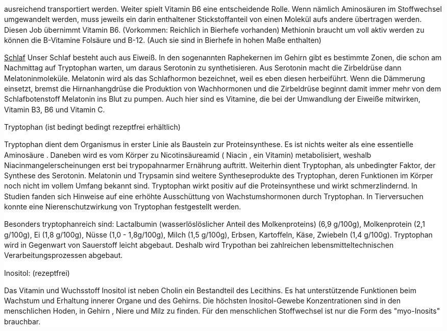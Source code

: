 ausreichend transportiert werden. Weiter spielt Vitamin B6 eine entscheidende Rolle.
Wenn nämlich Aminosäuren im Stoffwechsel umgewandelt werden, muss jeweils ein darin enthaltener Stickstoffanteil von einen Molekül
aufs andere übertragen werden.
Diesen Job übernimmt Vitamin B6. (Vorkommen: Reichlich in Bierhefe vorhanden)
Methionin braucht um voll aktiv werden zu können die B-Vitamine
Folsäure und B-12. (Auch sie sind in Bierhefe in hohen Maße enthalten)

[Schlaf](https://blz.borderliner.ch/schlaf/traum.htm) Unser Schlaf besteht auch aus Eiweiß. In den sogenannten Raphekernen im Gehirn gibt es bestimmte
Zonen, die schon am Nachmittag auf Tryptophan warten, um daraus Serotonin zu synthetisieren.
Aus Serotonin macht die Zirbeldrüse dann Melatoninmoleküle. Melatonin wird als das Schlafhormon bezeichnet, weil es eben
diesen herbeiführt.
Wenn die Dämmerung einsetzt, bremst die Hirnanhangdrüse
die Produktion von Wachhormonen und die Zirbeldrüse beginnt
damit immer mehr von dem Schlafbotenstoff Melatonin ins Blut
zu pumpen. Auch hier sind es Vitamine, die bei der Umwandlung der Eiweiße
mitwirken, Vitamin
B3, B6 und Vitamin C.

Tryptophan
(ist bedingt bedingt rezeptfrei erhältlich)

Tryptophan dient dem Organismus in erster Linie als Baustein zur Proteinsynthese. Es ist nichts weiter als eine essentielle Aminosäure . Daneben wird es vom Körper zu Nicotinsäureamid ( Niacin , ein Vitamin) metabolisiert, weshalb Niacinmangelerscheinungen erst bei trypopahnarmer Ernährung auftritt.
Weiterhin dient Tryptophan, als unbedingter Faktor, der Synthese des Serotonin. Melatonin und Trypsamin sind weitere Syntheseprodukte des Tryptophan, deren Funktionen im Körper noch nicht im vollem
Umfang bekannt sind.
Tryptophan wirkt positiv auf die Proteinsynthese und wirkt schmerzlindernd. In Studien fanden sich Hinweise auf eine erhöhte Ausschüttung von
Wachstumshormonen durch Tryptophan.
In Tierversuchen konnte eine Nierenschutzwirkung von
Tryptophan festgestellt werden.

Besonders tryptophanreich sind: Lactalbumin (wasserlöslöslicher Anteil des Molkenproteins) (6,9 g/100g),
Molkenprotein (2,1 g/100g), Ei (1,8 g/100g), Nüsse (1,0 - 1,8g/100g), Milch (1,5 g/100g),
Erbsen, Kartoffeln, Käse, Zwiebeln (1,4 g/100g). Tryptophan wird in Gegenwart von Sauerstoff leicht abgebaut.
Deshalb wird Trypothan bei zahlreichen lebensmitteltechnischen
Verarbeitungsprozessen abgebaut.

Inositol:
(rezeptfrei)

Das Vitamin und Wuchsstoff Inositol ist neben Cholin ein
Bestandteil des Lecithins. Es hat unterstützende Funktionen beim Wachstum und Erhaltung
innerer Organe und des Gehirns.
Die höchsten Inositol-Gewebe Konzentrationen sind in den
menschlichen Hoden, in Gehirn , Niere und Milz zu finden.
Für den menschlichen Stoffwechsel ist nur die Form des "myo-Inosits" brauchbar.

